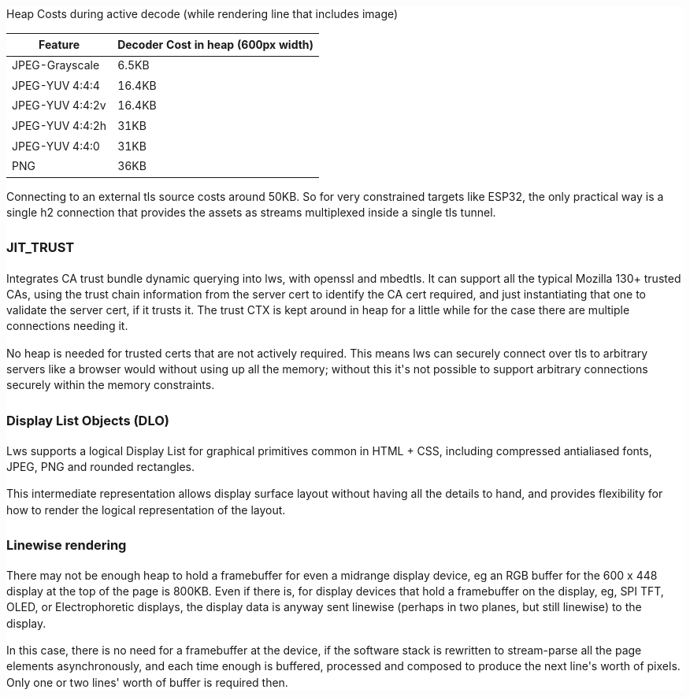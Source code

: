Heap Costs during active decode (while rendering line that includes image)

|Feature|Decoder Cost in heap (600px width)|
|---|---|
|JPEG-Grayscale|6.5KB|
|JPEG-YUV 4:4:4|16.4KB|
|JPEG-YUV 4:4:2v|16.4KB|
|JPEG-YUV 4:4:2h|31KB|
|JPEG-YUV 4:4:0|31KB|
|PNG|36KB|

Connecting to an external tls source costs around 50KB.  So for very constrained
targets like ESP32, the only practical way is a single h2 connection that
provides the assets as streams multiplexed inside a single tls tunnel.

### JIT_TRUST

Integrates CA trust bundle dynamic querying into lws, with openssl and mbedtls.
It can support all the typical Mozilla 130+ trusted CAs, using the trust chain
information from the server cert to identify the CA cert required, and just
instantiating that one to validate the server cert, if it trusts it.  The
trust CTX is kept around in heap for a little while for the case there are
multiple connections needing it.

No heap is needed for trusted certs that are not actively required.  This means
lws can securely connect over tls to arbitrary servers like a browser would
without using up all the memory; without this it's not possible to support
arbitrary connections securely within the memory constraints.

### Display List Objects (DLO)

Lws supports a logical Display List for graphical primitives common in HTML +
CSS, including compressed antialiased fonts, JPEG, PNG and rounded rectangles.

This intermediate representation allows display surface layout without having
all the details to hand, and provides flexibility for how to render the logical
representation of the layout.

### Linewise rendering

There may not be enough heap to hold a framebuffer for even a midrange display
device, eg an RGB buffer for the 600 x 448 display at the top of the page is
800KB.  Even if there is, for display devices that hold a framebuffer on the
display, eg, SPI TFT, OLED, or Electrophoretic displays, the display data is
anyway sent linewise (perhaps in two planes, but still linewise) to the display.

In this case, there is no need for a framebuffer at the device, if the software
stack is rewritten to stream-parse all the page elements asynchronously, and
each time enough is buffered, processed and composed to produce the next line's
worth of pixels.  Only one or two lines' worth of buffer is required then.
